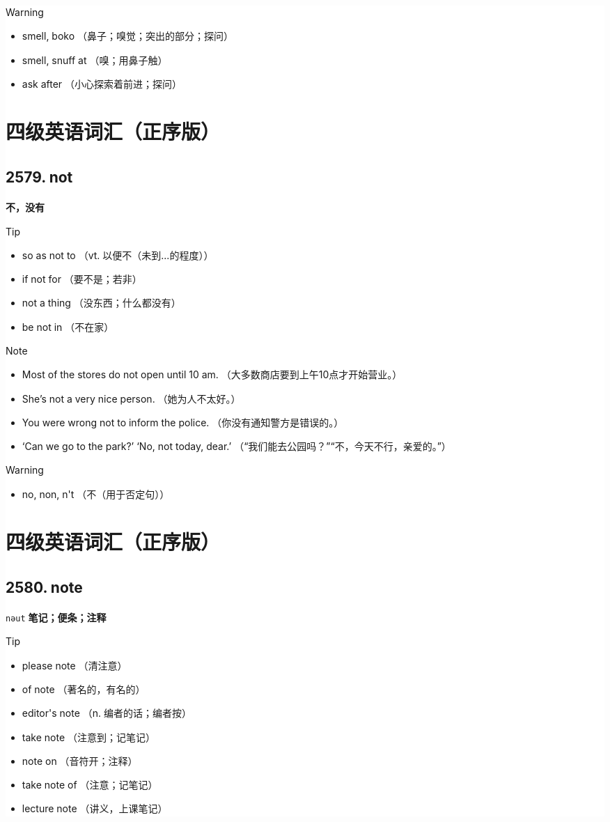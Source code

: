> [!WARNING]
>
> - smell, boko （鼻子；嗅觉；突出的部分；探问）
>
> - smell, snuff at （嗅；用鼻子触）
>
> - ask after （小心探索着前进；探问）
>

# 四级英语词汇（正序版）

## 2579. not

**不，没有**

> [!TIP]
>
> - so as not to （vt. 以便不（未到...的程度））
>
> - if not for （要不是；若非）
>
> - not a thing （没东西；什么都没有）
>
> - be not in （不在家）
>

> [!NOTE]
>
> - Most of the stores do not open until 10 am. （大多数商店要到上午10点才开始营业。）
>
> - She’s not a very nice person. （她为人不太好。）
>
> - You were wrong not to inform the police. （你没有通知警方是错误的。）
>
> - ‘Can we go to the park?’ ‘No, not today, dear.’ （“我们能去公园吗？”“不，今天不行，亲爱的。”）
>

> [!WARNING]
>
> - no, non, n't （不（用于否定句））
>

# 四级英语词汇（正序版）

## 2580. note

`nəut`  **笔记；便条；注释**

> [!TIP]
>
> - please note （清注意）
>
> - of note （著名的，有名的）
>
> - editor's note （n. 编者的话；编者按）
>
> - take note （注意到；记笔记）
>
> - note on （音符开；注释）
>
> - take note of （注意；记笔记）
>
> - lecture note （讲义，上课笔记）